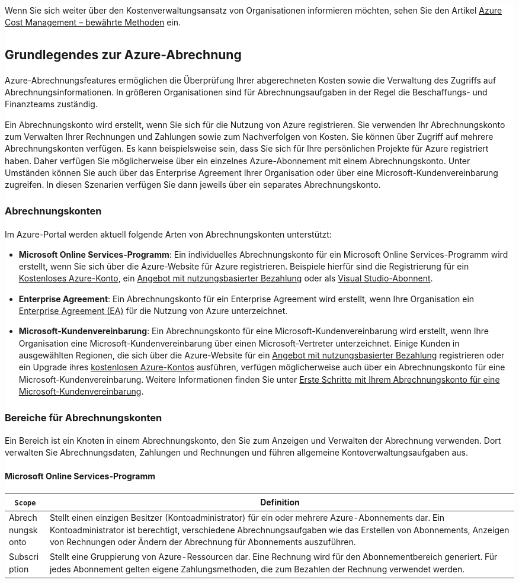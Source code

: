 Wenn Sie sich weiter über den Kostenverwaltungsansatz von Organisationen informieren möchten, sehen Sie den Artikel [Azure Cost Management – bewährte Methoden](./costs/cost-mgt-best-practices.md) ein.

## <a name="understand-azure-billing"></a>Grundlegendes zur Azure-Abrechnung

Azure-Abrechnungsfeatures ermöglichen die Überprüfung Ihrer abgerechneten Kosten sowie die Verwaltung des Zugriffs auf Abrechnungsinformationen. In größeren Organisationen sind für Abrechnungsaufgaben in der Regel die Beschaffungs- und Finanzteams zuständig.

Ein Abrechnungskonto wird erstellt, wenn Sie sich für die Nutzung von Azure registrieren. Sie verwenden Ihr Abrechnungskonto zum Verwalten Ihrer Rechnungen und Zahlungen sowie zum Nachverfolgen von Kosten. Sie können über Zugriff auf mehrere Abrechnungskonten verfügen. Es kann beispielsweise sein, dass Sie sich für Ihre persönlichen Projekte für Azure registriert haben. Daher verfügen Sie möglicherweise über ein einzelnes Azure-Abonnement mit einem Abrechnungskonto. Unter Umständen können Sie auch über das Enterprise Agreement Ihrer Organisation oder über eine Microsoft-Kundenvereinbarung zugreifen. In diesen Szenarien verfügen Sie dann jeweils über ein separates Abrechnungskonto.

### <a name="billing-accounts"></a>Abrechnungskonten

Im Azure-Portal werden aktuell folgende Arten von Abrechnungskonten unterstützt:

- **Microsoft Online Services-Programm**: Ein individuelles Abrechnungskonto für ein Microsoft Online Services-Programm wird erstellt, wenn Sie sich über die Azure-Website für Azure registrieren. Beispiele hierfür sind die Registrierung für ein [Kostenloses Azure-Konto](https://azure.microsoft.com/offers/ms-azr-0044p/), ein [Angebot mit nutzungsbasierter Bezahlung](https://azure.microsoft.com/offers/ms-azr-0003p/) oder als [Visual Studio-Abonnent](https://azure.microsoft.com/pricing/member-offers/credit-for-visual-studio-subscribers/).

- **Enterprise Agreement**: Ein Abrechnungskonto für ein Enterprise Agreement wird erstellt, wenn Ihre Organisation ein [Enterprise Agreement (EA)](https://azure.microsoft.com/pricing/enterprise-agreement/) für die Nutzung von Azure unterzeichnet.

- **Microsoft-Kundenvereinbarung**: Ein Abrechnungskonto für eine Microsoft-Kundenvereinbarung wird erstellt, wenn Ihre Organisation eine Microsoft-Kundenvereinbarung über einen Microsoft-Vertreter unterzeichnet. Einige Kunden in ausgewählten Regionen, die sich über die Azure-Website für ein [Angebot mit nutzungsbasierter Bezahlung](https://azure.microsoft.com/offers/ms-azr-0003p/) registrieren oder ein Upgrade ihres [kostenlosen Azure-Kontos](https://azure.microsoft.com/offers/ms-azr-0044p/) ausführen, verfügen möglicherweise auch über ein Abrechnungskonto für eine Microsoft-Kundenvereinbarung. Weitere Informationen finden Sie unter [Erste Schritte mit Ihrem Abrechnungskonto für eine Microsoft-Kundenvereinbarung](./understand/mca-overview.md).

### <a name="scopes-for-billing-accounts"></a>Bereiche für Abrechnungskonten
Ein Bereich ist ein Knoten in einem Abrechnungskonto, den Sie zum Anzeigen und Verwalten der Abrechnung verwenden. Dort verwalten Sie Abrechnungsdaten, Zahlungen und Rechnungen und führen allgemeine Kontoverwaltungsaufgaben aus.

#### <a name="microsoft-online-services-program"></a>Microsoft Online Services-Programm

|`Scope`  |Definition  |
|---------|---------|
|Abrechnungskonto     | Stellt einen einzigen Besitzer (Kontoadministrator) für ein oder mehrere Azure-Abonnements dar. Ein Kontoadministrator ist berechtigt, verschiedene Abrechnungsaufgaben wie das Erstellen von Abonnements, Anzeigen von Rechnungen oder Ändern der Abrechnung für Abonnements auszuführen.  |
|Subscription     |  Stellt eine Gruppierung von Azure-Ressourcen dar. Eine Rechnung wird für den Abonnementbereich generiert. Für jedes Abonnement gelten eigene Zahlungsmethoden, die zum Bezahlen der Rechnung verwendet werden.|
